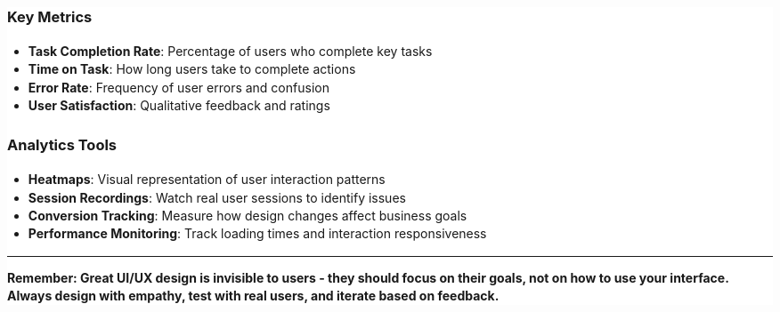### **Key Metrics**
- **Task Completion Rate**: Percentage of users who complete key tasks
- **Time on Task**: How long users take to complete actions
- **Error Rate**: Frequency of user errors and confusion
- **User Satisfaction**: Qualitative feedback and ratings

### **Analytics Tools**
- **Heatmaps**: Visual representation of user interaction patterns
- **Session Recordings**: Watch real user sessions to identify issues
- **Conversion Tracking**: Measure how design changes affect business goals
- **Performance Monitoring**: Track loading times and interaction responsiveness

---

**Remember: Great UI/UX design is invisible to users - they should focus on their goals, not on how to use your interface. Always design with empathy, test with real users, and iterate based on feedback.**
